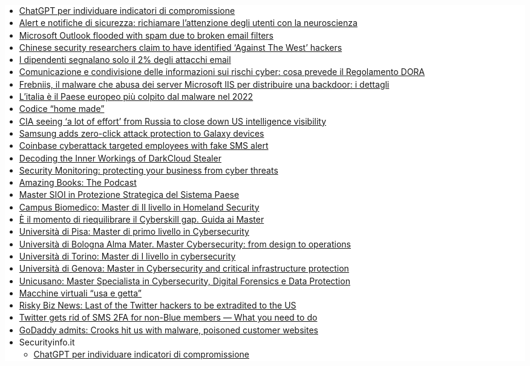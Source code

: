   - [ChatGPT per individuare indicatori di compromissione](https://www.securityinfo.it/2023/02/20/chatgpt-indicatori-compromissione/?utm_source=rss&utm_medium=rss&utm_campaign=chatgpt-indicatori-compromissione)
  - [Alert e notifiche di sicurezza: richiamare l’attenzione degli utenti con la neuroscienza](https://www.cybersecurity360.it/news/avvertimenti-e-notifiche-di-sicurezza-come-cambiarli-in-base-alla-neuroscienza/)
  - [Microsoft Outlook flooded with spam due to broken email filters](https://www.bleepingcomputer.com/news/microsoft/microsoft-outlook-flooded-with-spam-due-to-broken-email-filters/)
  - [Chinese security researchers claim to have identified ‘Against The West’ hackers](https://therecord.media/against-the-west-hackers-allegedly-identified-pangu-lab/)
  - [I dipendenti segnalano solo il 2% degli attacchi email](https://www.securityinfo.it/2023/02/20/i-dipendenti-segnalano-solo-il-2-degli-attacchi-email/?utm_source=rss&utm_medium=rss&utm_campaign=i-dipendenti-segnalano-solo-il-2-degli-attacchi-email)
  - [Comunicazione e condivisione delle informazioni sui rischi cyber: cosa prevede il Regolamento DORA](https://www.cybersecurity360.it/legal/comunicazione-e-condivisione-delle-informazioni-sui-rischi-cyber-cosa-prevede-il-regolamento-dora/)
  - [Frebniis, il malware che abusa dei server Microsoft IIS per distribuire una backdoor: i dettagli](https://www.cybersecurity360.it/news/frebniis-il-malware-che-abusa-dei-server-microsoft-iis-per-distribuire-una-backdoor-i-dettagli/)
  - [L’italia è il Paese europeo più colpito dal malware nel 2022](https://www.securityinfo.it/2023/02/20/litalia-e-stato-il-paese-piu-colpito-in-europa-nel-2022/?utm_source=rss&utm_medium=rss&utm_campaign=litalia-e-stato-il-paese-piu-colpito-in-europa-nel-2022)
  - [Codice “home made”](https://roccosicilia.com/2023/02/20/codice-home-made/)
  - [CIA seeing ‘a lot of effort’ from Russia to close down US intelligence visibility](https://therecord.media/cia-seeing-a-lot-of-effort-from-russia-to-close-down-us-intelligence-visibility/)
  - [Samsung adds zero-click attack protection to Galaxy devices](https://www.bleepingcomputer.com/news/security/samsung-adds-zero-click-attack-protection-to-galaxy-devices/)
  - [Coinbase cyberattack targeted employees with fake SMS alert](https://www.bleepingcomputer.com/news/security/coinbase-cyberattack-targeted-employees-with-fake-sms-alert/)
  - [Decoding the Inner Workings of DarkCloud Stealer](https://blog.cyble.com/2023/02/20/decoding-the-inner-workings-of-darkcloud-stealer/)
  - [Security Monitoring: protecting your business from cyber threats](https://www.telsy.com/security-monitoring-protecting-your-business-from-cyber-threats/)
  - [Amazing Books: The Podcast](https://marcoramilli.com/2023/02/20/amazing-books-the-podcast/)
  - [Master SIOI in Protezione Strategica del Sistema Paese](https://www.cybersecurity360.it/outlook/master-sioi-in-protezione-strategica-del-sistema-paese/)
  - [Campus Biomedico: Master di II livello in Homeland Security](https://www.cybersecurity360.it/outlook/campus-biomedico-master-di-ii-livello-in-homeland-security/)
  - [È il momento di riequilibrare il Cyberskill gap. Guida ai Master](https://www.cybersecurity360.it/outlook/e-il-momento-di-riequilibrare-il-cyberskill-gap-guida-ai-master/)
  - [Università di Pisa: Master di primo livello in Cybersecurity](https://www.cybersecurity360.it/outlook/universita-di-pisa-master-di-primo-livello-in-cybersecurity/)
  - [Università di Bologna Alma Mater. Master Cybersecurity: from design to operations](https://www.cybersecurity360.it/outlook/universita-di-bologna-alma-mater-master-cybersecurity-from-design-to-operations/)
  - [Università di Torino: Master di I livello in cybersecurity](https://www.cybersecurity360.it/outlook/universita-di-torino-master-di-i-livello-in-cybersecurity/)
  - [Università di Genova: Master in Cybersecurity and critical infrastructure protection](https://www.cybersecurity360.it/outlook/universita-di-genova-master-in-cybersecurity-and-critical-infrastructure-protection/)
  - [Unicusano: Master Specialista in Cybersecurity, Digital Forensics e Data Protection](https://www.cybersecurity360.it/outlook/unicusano-master-specialista-in-cybersecurity-digital-forensics-e-data-protection/)
  - [Macchine virtuali “usa e getta”](https://hackerjournal.it/11376/macchine-virtuali-usa-e-getta/)
  - [Risky Biz News: Last of the Twitter hackers to be extradited to the US](https://riskybiznews.substack.com/p/risky-biz-news-last-of-the-twitter)
  - [Twitter gets rid of SMS 2FA for non-Blue members — What you need to do](https://www.bleepingcomputer.com/news/security/twitter-gets-rid-of-sms-2fa-for-non-blue-members-what-you-need-to-do/)
  - [GoDaddy admits: Crooks hit us with malware, poisoned customer websites](https://nakedsecurity.sophos.com/2023/02/20/godaddy-admits-crooks-hit-us-with-malware-poisoned-customer-websites/)
- Securityinfo.it
  - [ChatGPT per individuare indicatori di compromissione](https://www.securityinfo.it/2023/02/20/chatgpt-indicatori-compromissione/?utm_source=rss&utm_medium=rss&utm_campaign=chatgpt-indicatori-compromissione)